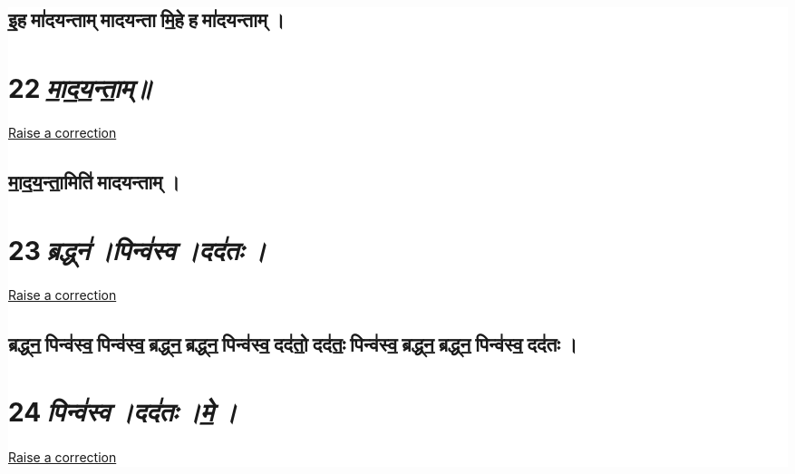 ## इ॒ह मा॑दयन्ताम् मादयन्ता मि॒हे ह मा॑दयन्ताम् । ##


# 22  _मा॒द॒य॒न्ता॒म्॥_ #  



 [Raise a correction](https://github.com/hvram1/baraha2unicode/issues/new?title=TS+1.6.3.3-22&body=%E0%A4%AE%E0%A4%BE%E0%A5%92%E0%A4%A6%E0%A5%92%E0%A4%AF%E0%A5%92%E0%A4%A8%E0%A5%8D%E0%A4%A4%E0%A4%BE%E0%A5%92%E0%A4%AE%E0%A5%8D%E0%A5%A5%0A%0A%0A%E0%A4%AE%E0%A4%BE%E0%A5%92%E0%A4%A6%E0%A5%92%E0%A4%AF%E0%A5%92%E0%A4%A8%E0%A5%8D%E0%A4%A4%E0%A4%BE%E0%A5%92%E0%A4%AE%E0%A4%BF%E0%A4%A4%E0%A4%BF%E0%A5%91+%E0%A4%AE%E0%A4%BE%E0%A4%A6%E0%A4%AF%E0%A4%A8%E0%A5%8D%E0%A4%A4%E0%A4%BE%E0%A4%AE%E0%A5%8D+%E0%A5%A4&labels=%E0%A4%A4%E0%A5%88%E0%A4%A4%E0%A5%8D%E0%A4%B0%E0%A4%BF%E0%A4%AF+%E0%A4%B8%E0%A4%82%E0%A4%B8%E0%A4%BF%E0%A4%A4%E0%A4%BE+%E0%A4%98%E0%A4%A8+%E0%A4%AA%E0%A4%BE%E0%A4%A0)

## मा॒द॒य॒न्ता॒मिति॑ मादयन्ताम् । ##


# 23  _ब्रद्ध्न॑ ।पिन्व॑स्व ।दद॑तः ।_ #  



 [Raise a correction](https://github.com/hvram1/baraha2unicode/issues/new?title=TS+1.6.3.3-23&body=%E0%A4%AC%E0%A5%8D%E0%A4%B0%E0%A4%A6%E0%A5%8D%E0%A4%A7%E0%A5%8D%E0%A4%A8%E0%A5%91+%E0%A5%A4%E0%A4%AA%E0%A4%BF%E0%A4%A8%E0%A5%8D%E0%A4%B5%E0%A5%91%E0%A4%B8%E0%A5%8D%E0%A4%B5+%E0%A5%A4%E0%A4%A6%E0%A4%A6%E0%A5%91%E0%A4%A4%E0%A4%83+%E0%A5%A4%0A%0A%0A%E0%A4%AC%E0%A5%8D%E0%A4%B0%E0%A4%A6%E0%A5%8D%E0%A4%A7%E0%A5%8D%E0%A4%A8%E0%A5%92+%E0%A4%AA%E0%A4%BF%E0%A4%A8%E0%A5%8D%E0%A4%B5%E0%A5%91%E0%A4%B8%E0%A5%8D%E0%A4%B5%E0%A5%92+%E0%A4%AA%E0%A4%BF%E0%A4%A8%E0%A5%8D%E0%A4%B5%E0%A5%91%E0%A4%B8%E0%A5%8D%E0%A4%B5%E0%A5%92+%E0%A4%AC%E0%A5%8D%E0%A4%B0%E0%A4%A6%E0%A5%8D%E0%A4%A7%E0%A5%8D%E0%A4%A8%E0%A5%92+%E0%A4%AC%E0%A5%8D%E0%A4%B0%E0%A4%A6%E0%A5%8D%E0%A4%A7%E0%A5%8D%E0%A4%A8%E0%A5%92+%E0%A4%AA%E0%A4%BF%E0%A4%A8%E0%A5%8D%E0%A4%B5%E0%A5%91%E0%A4%B8%E0%A5%8D%E0%A4%B5%E0%A5%92+%E0%A4%A6%E0%A4%A6%E0%A5%91%E0%A4%A4%E0%A5%8B%E0%A5%92+%E0%A4%A6%E0%A4%A6%E0%A5%91%E0%A4%A4%E0%A4%83%E0%A5%92+%E0%A4%AA%E0%A4%BF%E0%A4%A8%E0%A5%8D%E0%A4%B5%E0%A5%91%E0%A4%B8%E0%A5%8D%E0%A4%B5%E0%A5%92+%E0%A4%AC%E0%A5%8D%E0%A4%B0%E0%A4%A6%E0%A5%8D%E0%A4%A7%E0%A5%8D%E0%A4%A8%E0%A5%92+%E0%A4%AC%E0%A5%8D%E0%A4%B0%E0%A4%A6%E0%A5%8D%E0%A4%A7%E0%A5%8D%E0%A4%A8%E0%A5%92+%E0%A4%AA%E0%A4%BF%E0%A4%A8%E0%A5%8D%E0%A4%B5%E0%A5%91%E0%A4%B8%E0%A5%8D%E0%A4%B5%E0%A5%92+%E0%A4%A6%E0%A4%A6%E0%A5%91%E0%A4%A4%E0%A4%83+%E0%A5%A4&labels=%E0%A4%A4%E0%A5%88%E0%A4%A4%E0%A5%8D%E0%A4%B0%E0%A4%BF%E0%A4%AF+%E0%A4%B8%E0%A4%82%E0%A4%B8%E0%A4%BF%E0%A4%A4%E0%A4%BE+%E0%A4%98%E0%A4%A8+%E0%A4%AA%E0%A4%BE%E0%A4%A0)

## ब्रद्ध्न॒ पिन्व॑स्व॒ पिन्व॑स्व॒ ब्रद्ध्न॒ ब्रद्ध्न॒ पिन्व॑स्व॒ दद॑तो॒ दद॑तः॒ पिन्व॑स्व॒ ब्रद्ध्न॒ ब्रद्ध्न॒ पिन्व॑स्व॒ दद॑तः । ##


# 24  _पिन्व॑स्व ।दद॑तः ।मे॒ ।_ #  



 [Raise a correction](https://github.com/hvram1/baraha2unicode/issues/new?title=TS+1.6.3.3-24&body=%E0%A4%AA%E0%A4%BF%E0%A4%A8%E0%A5%8D%E0%A4%B5%E0%A5%91%E0%A4%B8%E0%A5%8D%E0%A4%B5+%E0%A5%A4%E0%A4%A6%E0%A4%A6%E0%A5%91%E0%A4%A4%E0%A4%83+%E0%A5%A4%E0%A4%AE%E0%A5%87%E0%A5%92+%E0%A5%A4%0A%0A%0A%E0%A4%AA%E0%A4%BF%E0%A4%A8%E0%A5%8D%E0%A4%B5%E0%A5%91%E0%A4%B8%E0%A5%8D%E0%A4%B5%E0%A5%92+%E0%A4%A6%E0%A4%A6%E0%A5%91%E0%A4%A4%E0%A5%8B%E0%A5%92+%E0%A4%A6%E0%A4%A6%E0%A5%91%E0%A4%A4%E0%A4%83%E0%A5%92+%E0%A4%AA%E0%A4%BF%E0%A4%A8%E0%A5%8D%E0%A4%B5%E0%A5%91%E0%A4%B8%E0%A5%8D%E0%A4%B5%E0%A5%92+%E0%A4%AA%E0%A4%BF%E0%A4%A8%E0%A5%8D%E0%A4%B5%E0%A5%91%E0%A4%B8%E0%A5%8D%E0%A4%B5%E0%A5%92+%E0%A4%A6%E0%A4%A6%E0%A5%91%E0%A4%A4%E0%A5%8B+%E0%A4%AE%E0%A5%87+%E0%A4%AE%E0%A5%87%E0%A5%92+%E0%A4%A6%E0%A4%A6%E0%A5%91%E0%A4%A4%E0%A4%83%E0%A5%92+%E0%A4%AA%E0%A4%BF%E0%A4%A8%E0%A5%8D%E0%A4%B5%E0%A5%91%E0%A4%B8%E0%A5%8D%E0%A4%B5%E0%A5%92+%E0%A4%AA%E0%A4%BF%E0%A4%A8%E0%A5%8D%E0%A4%B5%E0%A5%91%E0%A4%B8%E0%A5%8D%E0%A4%B5%E0%A5%92+%E0%A4%A6%E0%A4%A6%E0%A5%91%E0%A4%A4%E0%A5%8B+%E0%A4%AE%E0%A5%87+%E0%A5%A4&labels=%E0%A4%A4%E0%A5%88%E0%A4%A4%E0%A5%8D%E0%A4%B0%E0%A4%BF%E0%A4%AF+%E0%A4%B8%E0%A4%82%E0%A4%B8%E0%A4%BF%E0%A4%A4%E0%A4%BE+%E0%A4%98%E0%A4%A8+%E0%A4%AA%E0%A4%BE%E0%A4%A0)
